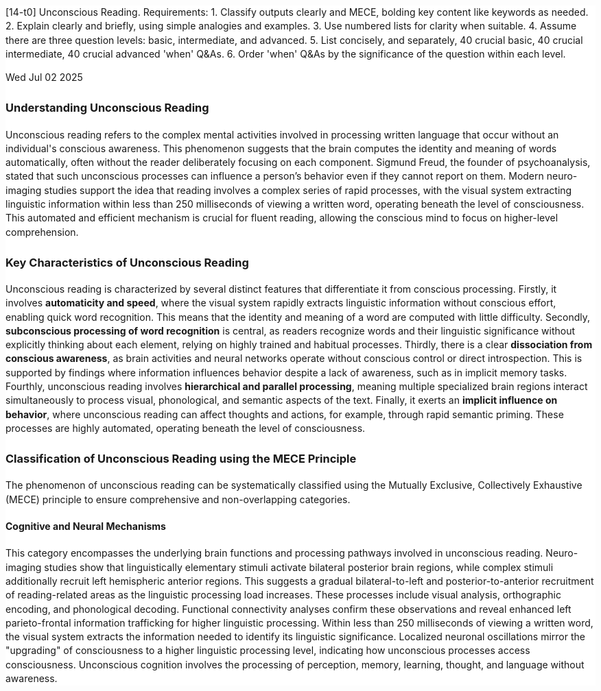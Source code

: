 [14-t0] Unconscious Reading. Requirements: 1. Classify outputs clearly and MECE, bolding key content like keywords as needed.  2. Explain clearly and briefly, using simple analogies and examples. 3. Use numbered lists for clarity when suitable. 4. Assume there are three question levels: basic, intermediate, and advanced. 5. List concisely, and separately, 40 crucial basic, 40 crucial intermediate, 40 crucial advanced 'when' Q&As. 6. Order 'when' Q&As by the significance of the question within each level.

Wed Jul 02 2025

### Understanding Unconscious Reading

Unconscious reading refers to the complex mental activities involved in processing written language that occur without an individual's conscious awareness. This phenomenon suggests that the brain computes the identity and meaning of words automatically, often without the reader deliberately focusing on each component. Sigmund Freud, the founder of psychoanalysis, stated that such unconscious processes can influence a person’s behavior even if they cannot report on them. Modern neuro-imaging studies support the idea that reading involves a complex series of rapid processes, with the visual system extracting linguistic information within less than 250 milliseconds of viewing a written word, operating beneath the level of consciousness. This automated and efficient mechanism is crucial for fluent reading, allowing the conscious mind to focus on higher-level comprehension.

### Key Characteristics of Unconscious Reading

Unconscious reading is characterized by several distinct features that differentiate it from conscious processing. Firstly, it involves **automaticity and speed**, where the visual system rapidly extracts linguistic information without conscious effort, enabling quick word recognition. This means that the identity and meaning of a word are computed with little difficulty. Secondly, **subconscious processing of word recognition** is central, as readers recognize words and their linguistic significance without explicitly thinking about each element, relying on highly trained and habitual processes. Thirdly, there is a clear **dissociation from conscious awareness**, as brain activities and neural networks operate without conscious control or direct introspection. This is supported by findings where information influences behavior despite a lack of awareness, such as in implicit memory tasks. Fourthly, unconscious reading involves **hierarchical and parallel processing**, meaning multiple specialized brain regions interact simultaneously to process visual, phonological, and semantic aspects of the text. Finally, it exerts an **implicit influence on behavior**, where unconscious reading can affect thoughts and actions, for example, through rapid semantic priming. These processes are highly automated, operating beneath the level of consciousness.

### Classification of Unconscious Reading using the MECE Principle

The phenomenon of unconscious reading can be systematically classified using the Mutually Exclusive, Collectively Exhaustive (MECE) principle to ensure comprehensive and non-overlapping categories.

#### Cognitive and Neural Mechanisms
This category encompasses the underlying brain functions and processing pathways involved in unconscious reading. Neuro-imaging studies show that linguistically elementary stimuli activate bilateral posterior brain regions, while complex stimuli additionally recruit left hemispheric anterior regions. This suggests a gradual bilateral-to-left and posterior-to-anterior recruitment of reading-related areas as the linguistic processing load increases. These processes include visual analysis, orthographic encoding, and phonological decoding. Functional connectivity analyses confirm these observations and reveal enhanced left parieto-frontal information trafficking for higher linguistic processing. Within less than 250 milliseconds of viewing a written word, the visual system extracts the information needed to identify its linguistic significance. Localized neuronal oscillations mirror the "upgrading" of consciousness to a higher linguistic processing level, indicating how unconscious processes access consciousness. Unconscious cognition involves the processing of perception, memory, learning, thought, and language without awareness.
